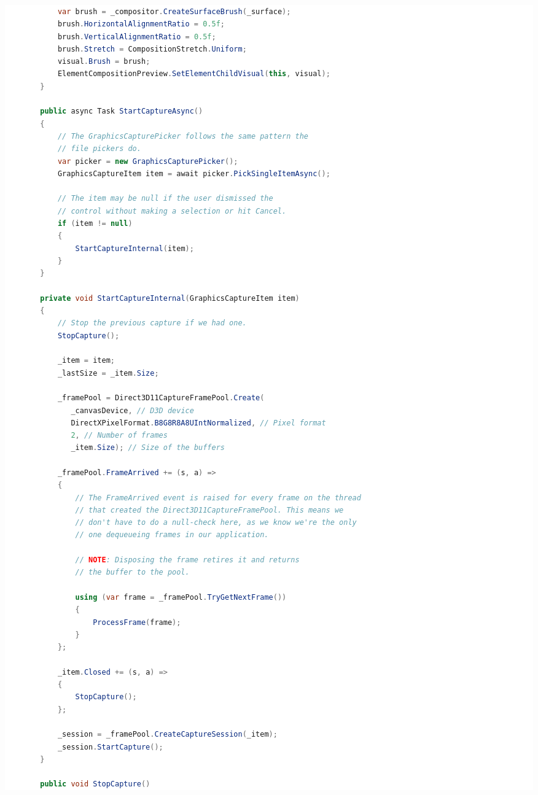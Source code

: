```cs
            var brush = _compositor.CreateSurfaceBrush(_surface);
            brush.HorizontalAlignmentRatio = 0.5f;
            brush.VerticalAlignmentRatio = 0.5f;
            brush.Stretch = CompositionStretch.Uniform;
            visual.Brush = brush;
            ElementCompositionPreview.SetElementChildVisual(this, visual);
        }

        public async Task StartCaptureAsync()
        {
            // The GraphicsCapturePicker follows the same pattern the 
            // file pickers do. 
            var picker = new GraphicsCapturePicker();
            GraphicsCaptureItem item = await picker.PickSingleItemAsync();

            // The item may be null if the user dismissed the 
            // control without making a selection or hit Cancel. 
            if (item != null)
            {
                StartCaptureInternal(item);
            }
        }

        private void StartCaptureInternal(GraphicsCaptureItem item)
        {
            // Stop the previous capture if we had one.
            StopCapture();

            _item = item;
            _lastSize = _item.Size;

            _framePool = Direct3D11CaptureFramePool.Create(
               _canvasDevice, // D3D device 
               DirectXPixelFormat.B8G8R8A8UIntNormalized, // Pixel format 
               2, // Number of frames 
               _item.Size); // Size of the buffers 

            _framePool.FrameArrived += (s, a) =>
            {
                // The FrameArrived event is raised for every frame on the thread
                // that created the Direct3D11CaptureFramePool. This means we 
                // don't have to do a null-check here, as we know we're the only 
                // one dequeueing frames in our application.  

                // NOTE: Disposing the frame retires it and returns  
                // the buffer to the pool.

                using (var frame = _framePool.TryGetNextFrame())
                {
                    ProcessFrame(frame);
                }
            };

            _item.Closed += (s, a) =>
            {
                StopCapture();
            };

            _session = _framePool.CreateCaptureSession(_item);
            _session.StartCapture();
        }

        public void StopCapture()
```